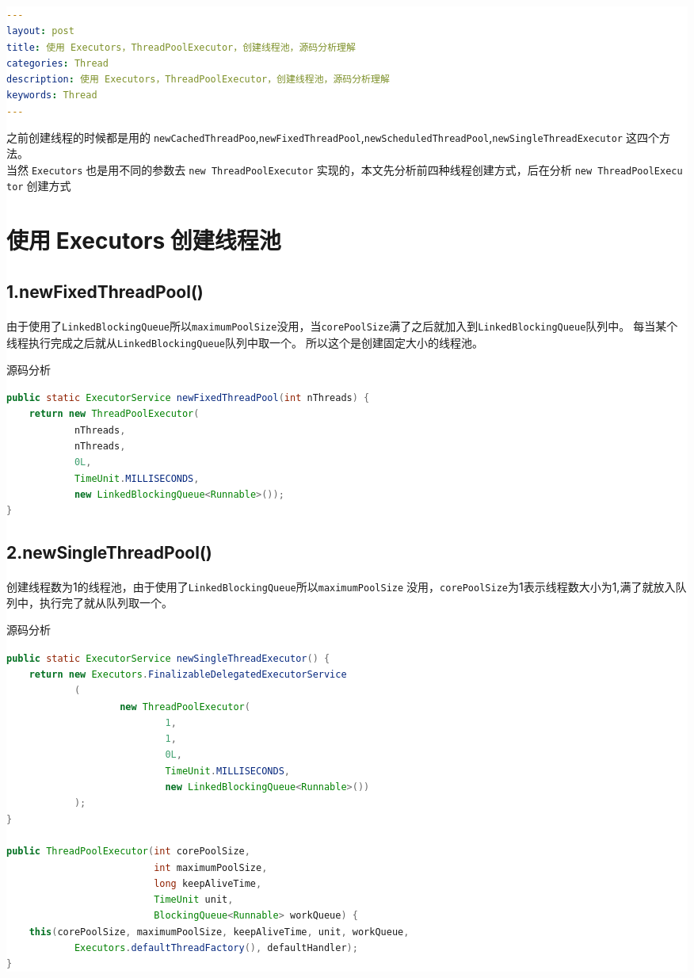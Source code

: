 ```yaml
---
layout: post
title: 使用 Executors，ThreadPoolExecutor，创建线程池，源码分析理解
categories: Thread
description: 使用 Executors，ThreadPoolExecutor，创建线程池，源码分析理解
keywords: Thread
---
```


之前创建线程的时候都是用的 `newCachedThreadPoo`,`newFixedThreadPool`,`newScheduledThreadPool`,`newSingleThreadExecutor` 这四个方法。  
当然 `Executors` 也是用不同的参数去 `new ThreadPoolExecutor` 实现的，本文先分析前四种线程创建方式，后在分析 `new ThreadPoolExecutor` 创建方式

# 使用 Executors 创建线程池 

## 1.newFixedThreadPool()

由于使用了`LinkedBlockingQueue`所以`maximumPoolSize`没用，当`corePoolSize`满了之后就加入到`LinkedBlockingQueue`队列中。
每当某个线程执行完成之后就从`LinkedBlockingQueue`队列中取一个。
所以这个是创建固定大小的线程池。

源码分析

```java
public static ExecutorService newFixedThreadPool(int nThreads) {
	return new ThreadPoolExecutor(
			nThreads,
			nThreads,
			0L,
			TimeUnit.MILLISECONDS,
			new LinkedBlockingQueue<Runnable>());
}
```
## 2.newSingleThreadPool()

创建线程数为1的线程池，由于使用了`LinkedBlockingQueue`所以`maximumPoolSize` 没用，`corePoolSize`为1表示线程数大小为1,满了就放入队列中，执行完了就从队列取一个。

源码分析

```java
public static ExecutorService newSingleThreadExecutor() {
	return new Executors.FinalizableDelegatedExecutorService
			(
					new ThreadPoolExecutor(
							1,
							1,
							0L,
							TimeUnit.MILLISECONDS,
							new LinkedBlockingQueue<Runnable>())
			);
}

public ThreadPoolExecutor(int corePoolSize,
						  int maximumPoolSize,
						  long keepAliveTime,
						  TimeUnit unit,
						  BlockingQueue<Runnable> workQueue) {
	this(corePoolSize, maximumPoolSize, keepAliveTime, unit, workQueue,
			Executors.defaultThreadFactory(), defaultHandler);
}
```